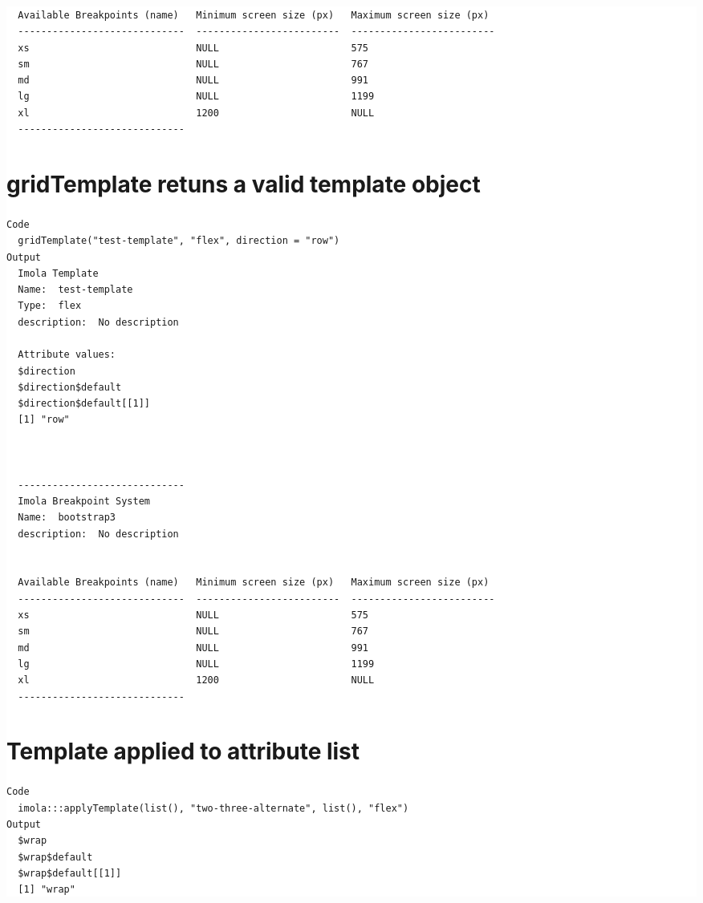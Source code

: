       
      Available Breakpoints (name)   Minimum screen size (px)   Maximum screen size (px) 
      -----------------------------  -------------------------  -------------------------
      xs                             NULL                       575                      
      sm                             NULL                       767                      
      md                             NULL                       991                      
      lg                             NULL                       1199                     
      xl                             1200                       NULL                     
      -----------------------------

# gridTemplate retuns a valid template object

    Code
      gridTemplate("test-template", "flex", direction = "row")
    Output
      Imola Template
      Name:  test-template 
      Type:  flex 
      description:  No description 
      
      Attribute values:
      $direction
      $direction$default
      $direction$default[[1]]
      [1] "row"
      
      
      
      -----------------------------
      Imola Breakpoint System
      Name:  bootstrap3 
      description:  No description 
      
      
      Available Breakpoints (name)   Minimum screen size (px)   Maximum screen size (px) 
      -----------------------------  -------------------------  -------------------------
      xs                             NULL                       575                      
      sm                             NULL                       767                      
      md                             NULL                       991                      
      lg                             NULL                       1199                     
      xl                             1200                       NULL                     
      -----------------------------

# Template applied to attribute list

    Code
      imola:::applyTemplate(list(), "two-three-alternate", list(), "flex")
    Output
      $wrap
      $wrap$default
      $wrap$default[[1]]
      [1] "wrap"
      